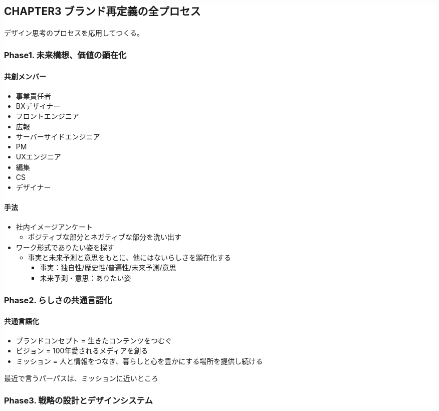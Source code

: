 <h2 id="CHAPTER3-ブランド再定義の全プロセス">CHAPTER3 ブランド再定義の全プロセス</h2>

<p>デザイン思考のプロセスを応用してつくる。</p>

<h3 id="Phase1-未来構想価値の顕在化">Phase1. 未来構想、価値の顕在化</h3>

<h4 id="共創メンバー">共創メンバー</h4>

<ul>
<li>事業責任者</li>
<li>BXデザイナー</li>
<li>フロントエンジニア</li>
<li>広報</li>
<li>サーバーサイドエンジニア</li>
<li>PM</li>
<li>UXエンジニア</li>
<li>編集</li>
<li>CS</li>
<li>デザイナー</li>
</ul>

<h4 id="手法">手法</h4>

<ul>
<li>社内イメージアンケート

<ul>
<li>ポジティブな部分とネガティブな部分を洗い出す</li>
</ul>
</li>
<li>ワーク形式でありたい姿を探す

<ul>
<li>事実と未来予測と意思をもとに、他にはないらしさを顕在化する

<ul>
<li>事実：独自性/歴史性/普遍性/未来予測/意思</li>
<li>未来予測・意思：ありたい姿</li>
</ul>
</li>
</ul>
</li>
</ul>

<h3 id="Phase2-らしさの共通言語化">Phase2. らしさの共通言語化</h3>

<h4 id="共通言語化">共通言語化</h4>

<ul>
<li>ブランドコンセプト = 生きたコンテンツをつむぐ</li>
<li>ビジョン = 100年愛されるメディアを創る</li>
<li>ミッション = 人と情報をつなぎ、暮らしと心を豊かにする場所を提供し続ける</li>
</ul>

<p>最近で言うパーパスは、ミッションに近いところ</p>

<h3 id="Phase3-戦略の設計とデザインシステム">Phase3. 戦略の設計とデザインシステム</h3>
